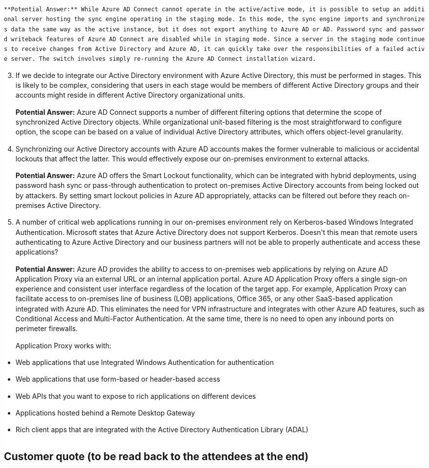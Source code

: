     **Potential Answer:** While Azure AD Connect cannot operate in the active/active mode, it is possible to setup an additional server hosting the sync engine operating in the staging mode. In this mode, the sync engine imports and synchronizes data the same way as the active instance, but it does not export anything to Azure AD or AD. Password sync and password writeback features of Azure AD Connect are disabled while in staging mode. Since a server in the staging mode continues to receive changes from Active Directory and Azure AD, it can quickly take over the responsibilities of a failed active server. The switch involves simply re-running the Azure AD Connect installation wizard.

3.  If we decide to integrate our Active Directory environment with Azure Active Directory, this must be performed in stages. This is likely to be complex, considering that users in each stage would be members of different Active Directory groups and their accounts might reside in different Active Directory organizational units.

    **Potential Answer:** Azure AD Connect supports a number of different filtering options that determine the scope of synchronized Active Directory objects. While organizational unit-based filtering is the most straightforward to configure option, the scope can be based on a value of individual Active Directory attributes, which offers object-level granularity. 

4. Synchronizing our Active Directory accounts with Azure AD accounts makes the former vulnerable to malicious or accidental lockouts that affect the latter. This would effectively expose our on-premises environment to external attacks. 

    **Potential Answer:** Azure AD offers the Smart Lockout functionality, which can be integrated with hybrid deployments, using password hash sync or pass-through authentication to protect on-premises Active Directory accounts from being locked out by attackers. By setting smart lockout policies in Azure AD appropriately, attacks can be filtered out before they reach on-premises Active Directory.

5.  A number of critical web applications running in our on-premises environment rely on Kerberos-based Windows Integrated Authentication. Microsoft states that Azure Active Directory does not support Kerberos. Doesn't this mean that remote users authenticating to Azure Active Directory and our business partners will not be able to properly authenticate and access these applications?

    **Potential Answer:** Azure AD provides the ability to access to on-premises web applications by relying on Azure AD Application Proxy via an external URL or an internal application portal. Azure AD Application Proxy offers a single sign-on experience and consistent user interface regardless of the location of the target app. For example, Application Proxy can facilitate access to on-premises line of business (LOB) applications, Office 365, or any other SaaS-based application integrated with Azure AD. This eliminates the need for VPN infrastructure and integrates with other Azure AD features, such as Conditional Access and Multi-Factor Authentication. At the same time, there is no need to open any inbound ports on perimeter firewalls. 

    Application Proxy works with:

   - Web applications that use Integrated Windows Authentication for authentication

   - Web applications that use form-based or header-based access

   - Web APIs that you want to expose to rich applications on different devices

   - Applications hosted behind a Remote Desktop Gateway

   - Rich client apps that are integrated with the Active Directory Authentication Library (ADAL)

## Customer quote (to be read back to the attendees at the end)

